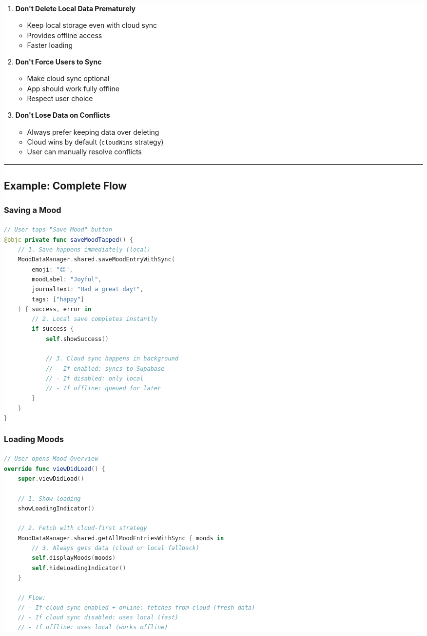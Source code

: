 1. **Don't Delete Local Data Prematurely**
   - Keep local storage even with cloud sync
   - Provides offline access
   - Faster loading

2. **Don't Force Users to Sync**
   - Make cloud sync optional
   - App should work fully offline
   - Respect user choice

3. **Don't Lose Data on Conflicts**
   - Always prefer keeping data over deleting
   - Cloud wins by default (`cloudWins` strategy)
   - User can manually resolve conflicts

---

## Example: Complete Flow

### Saving a Mood

```swift
// User taps "Save Mood" button
@objc private func saveMoodTapped() {
    // 1. Save happens immediately (local)
    MoodDataManager.shared.saveMoodEntryWithSync(
        emoji: "😊",
        moodLabel: "Joyful",
        journalText: "Had a great day!",
        tags: ["happy"]
    ) { success, error in
        // 2. Local save completes instantly
        if success {
            self.showSuccess()

            // 3. Cloud sync happens in background
            // - If enabled: syncs to Supabase
            // - If disabled: only local
            // - If offline: queued for later
        }
    }
}
```

### Loading Moods

```swift
// User opens Mood Overview
override func viewDidLoad() {
    super.viewDidLoad()

    // 1. Show loading
    showLoadingIndicator()

    // 2. Fetch with cloud-first strategy
    MoodDataManager.shared.getAllMoodEntriesWithSync { moods in
        // 3. Always gets data (cloud or local fallback)
        self.displayMoods(moods)
        self.hideLoadingIndicator()
    }

    // Flow:
    // - If cloud sync enabled + online: fetches from cloud (fresh data)
    // - If cloud sync disabled: uses local (fast)
    // - If offline: uses local (works offline)
```